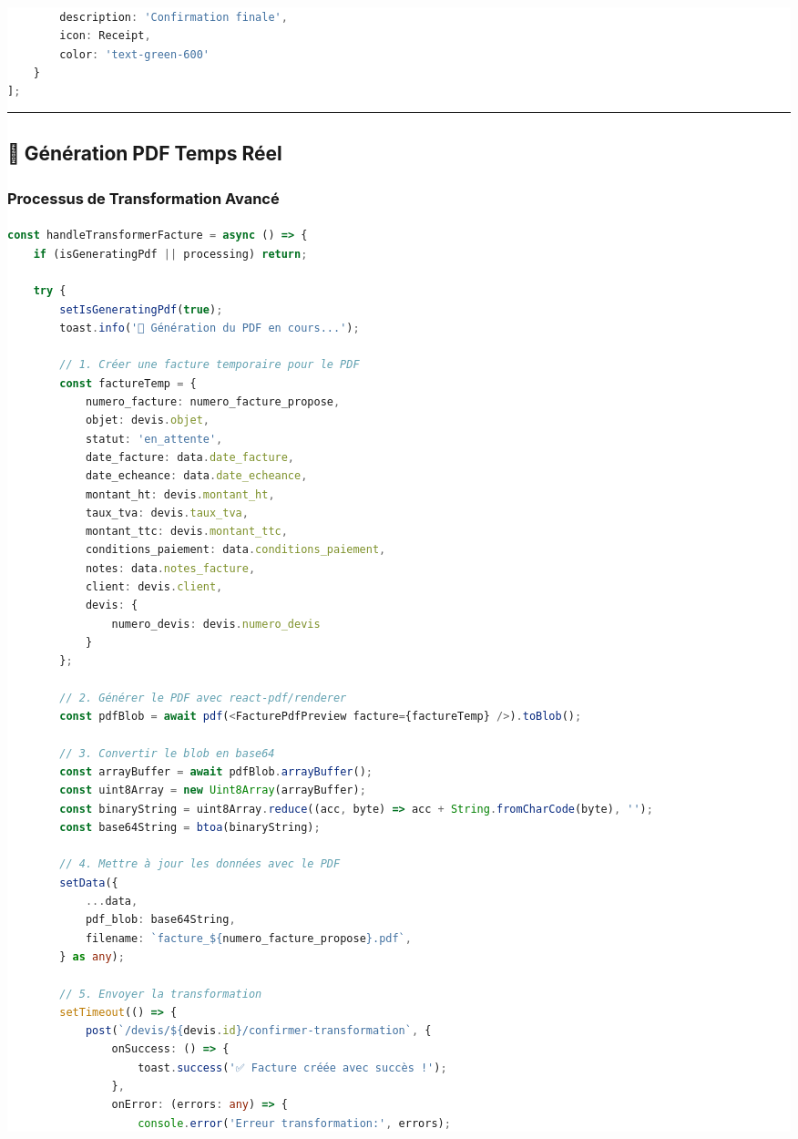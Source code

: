 ```typescript
        description: 'Confirmation finale',
        icon: Receipt,
        color: 'text-green-600'
    }
];
```

---

## 🔧 Génération PDF Temps Réel

### Processus de Transformation Avancé

```typescript
const handleTransformerFacture = async () => {
    if (isGeneratingPdf || processing) return;

    try {
        setIsGeneratingPdf(true);
        toast.info('🔄 Génération du PDF en cours...');

        // 1. Créer une facture temporaire pour le PDF
        const factureTemp = {
            numero_facture: numero_facture_propose,
            objet: devis.objet,
            statut: 'en_attente',
            date_facture: data.date_facture,
            date_echeance: data.date_echeance,
            montant_ht: devis.montant_ht,
            taux_tva: devis.taux_tva,
            montant_ttc: devis.montant_ttc,
            conditions_paiement: data.conditions_paiement,
            notes: data.notes_facture,
            client: devis.client,
            devis: {
                numero_devis: devis.numero_devis
            }
        };

        // 2. Générer le PDF avec react-pdf/renderer
        const pdfBlob = await pdf(<FacturePdfPreview facture={factureTemp} />).toBlob();

        // 3. Convertir le blob en base64
        const arrayBuffer = await pdfBlob.arrayBuffer();
        const uint8Array = new Uint8Array(arrayBuffer);
        const binaryString = uint8Array.reduce((acc, byte) => acc + String.fromCharCode(byte), '');
        const base64String = btoa(binaryString);

        // 4. Mettre à jour les données avec le PDF
        setData({
            ...data,
            pdf_blob: base64String,
            filename: `facture_${numero_facture_propose}.pdf`,
        } as any);

        // 5. Envoyer la transformation
        setTimeout(() => {
            post(`/devis/${devis.id}/confirmer-transformation`, {
                onSuccess: () => {
                    toast.success('✅ Facture créée avec succès !');
                },
                onError: (errors: any) => {
                    console.error('Erreur transformation:', errors);
```